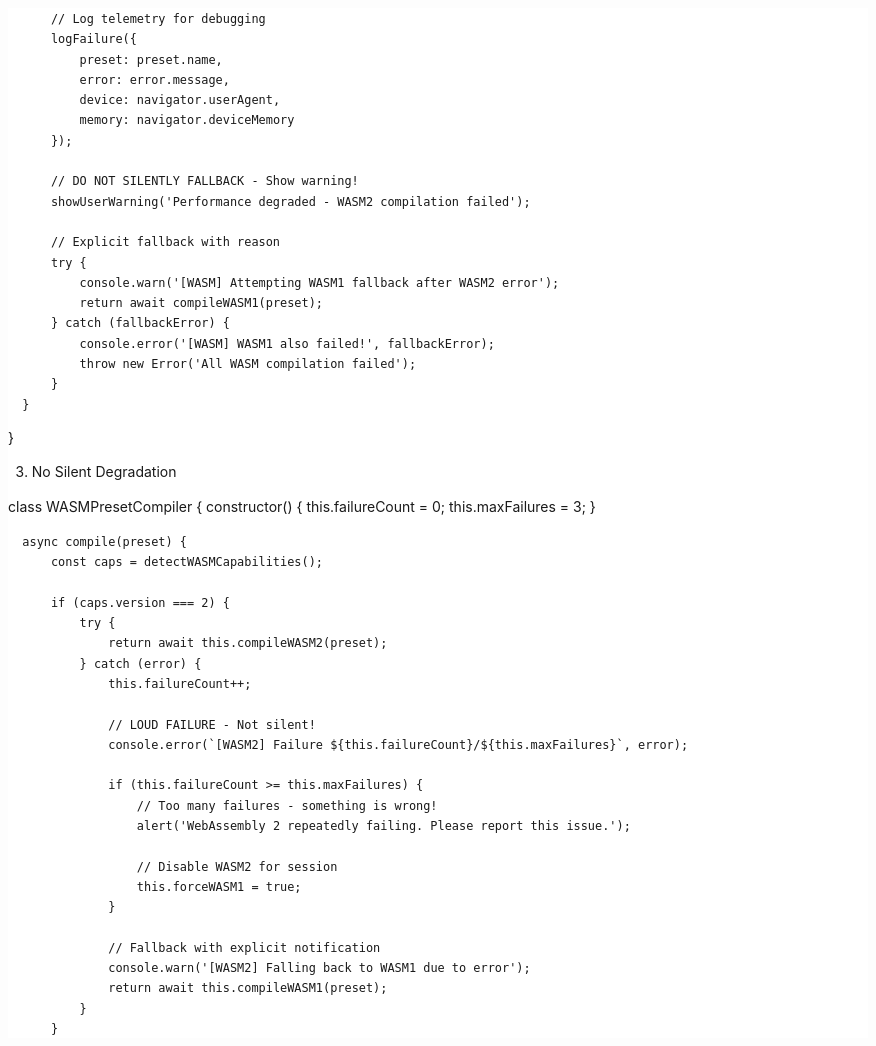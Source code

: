           // Log telemetry for debugging
          logFailure({
              preset: preset.name,
              error: error.message,
              device: navigator.userAgent,
              memory: navigator.deviceMemory
          });

          // DO NOT SILENTLY FALLBACK - Show warning!
          showUserWarning('Performance degraded - WASM2 compilation failed');

          // Explicit fallback with reason
          try {
              console.warn('[WASM] Attempting WASM1 fallback after WASM2 error');
              return await compileWASM1(preset);
          } catch (fallbackError) {
              console.error('[WASM] WASM1 also failed!', fallbackError);
              throw new Error('All WASM compilation failed');
          }
      }
}

3. No Silent Degradation

class WASMPresetCompiler {
constructor() {
this.failureCount = 0;
this.maxFailures = 3;
}

      async compile(preset) {
          const caps = detectWASMCapabilities();

          if (caps.version === 2) {
              try {
                  return await this.compileWASM2(preset);
              } catch (error) {
                  this.failureCount++;

                  // LOUD FAILURE - Not silent!
                  console.error(`[WASM2] Failure ${this.failureCount}/${this.maxFailures}`, error);

                  if (this.failureCount >= this.maxFailures) {
                      // Too many failures - something is wrong!
                      alert('WebAssembly 2 repeatedly failing. Please report this issue.');

                      // Disable WASM2 for session
                      this.forceWASM1 = true;
                  }

                  // Fallback with explicit notification
                  console.warn('[WASM2] Falling back to WASM1 due to error');
                  return await this.compileWASM1(preset);
              }
          }
